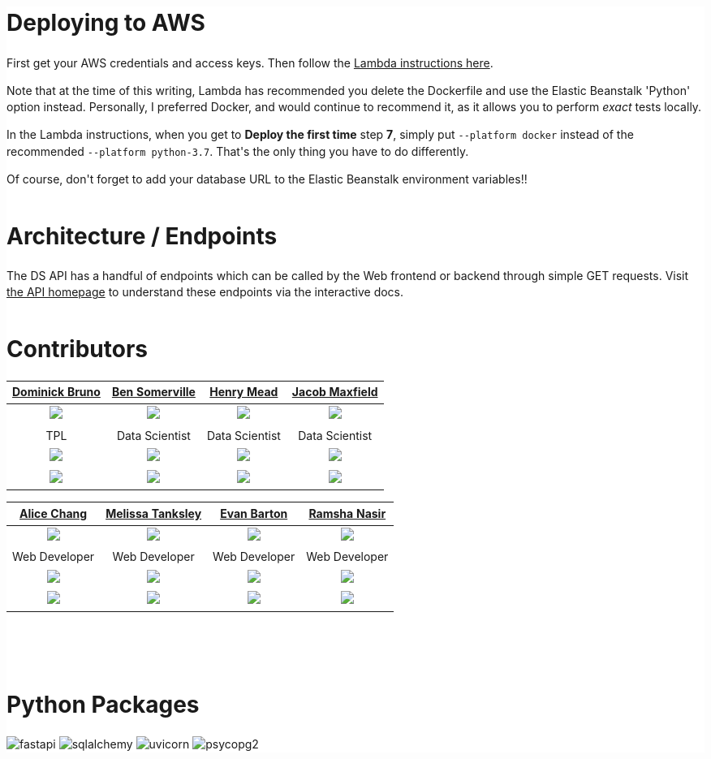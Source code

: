 
# Deploying to AWS
First get your AWS credentials and access keys. Then follow the [Lambda instructions here](https://docs.labs.lambdaschool.com/data-science/tech/aws-elastic-beanstalk).

Note that at the time of this writing, Lambda has recommended you delete the Dockerfile and use the Elastic Beanstalk 'Python' option instead. Personally, I preferred Docker, and would continue to recommend it, as it allows you to perform _exact_ tests locally.

In the Lambda instructions, when you get to **Deploy the first time** step **7**, simply put `--platform docker` instead of the recommended `--platform python-3.7`. That's the only thing you have to do differently.

Of course, don't forget to add your database URL to the Elastic Beanstalk environment variables!!


# Architecture / Endpoints
The DS API has a handful of endpoints which can be called by the Web frontend or backend through simple GET requests. Visit [the API homepage](http://fam-prom-the-end.eba-jknbh7ge.us-east-1.elasticbeanstalk.com) to understand these endpoints via the interactive docs. 


# Contributors
| [Dominick Bruno ](https://github.com/DomBruno) | [Ben Somerville](https://github.com/bsmrvl) | [Henry Mead](https://www.github.com/hmead15/) | [Jacob Maxfield](https://github.com/MaxTechniche) |
| :---: | :---: | :---: | :---: | 
| [<img src="https://raw.githubusercontent.com/DomBruno/DomBruno/master/meatchota.jpg" width = "200" />](https://github.com/DomBruno) | [<img src="https://avatars.githubusercontent.com/u/70228881?s=460&u=05b1dfcb97cd62deaf5f2afacbd6c2372d945530&v=4" width = "200" />](https://github.com/bsmrvl) | [<img src="https://avatars.githubusercontent.com/u/63972527?s=400&u=e9b1337009dfe3c325b2168c31de65b59849b6a9&v=4" width = "200" />](https://www.github.com/hmead15/) | [<img src="https://avatars.githubusercontent.com/u/22220702?s=400&u=025f2321bc7fae395a8f3788cf1e5cdca4148c0b&v=4" width = "200" />](https://github.com/MaxTechniche) |
| TPL | Data Scientist | Data Scientist | Data Scientist | 
|[<img src="https://github.com/favicon.ico" width="15"> ](https://github.com/DomBruno) | [<img src="https://github.com/favicon.ico" width="15"> ](https://github.com/bsmrvl) | [<img src="https://github.com/favicon.ico" width="15"> ](https://www.github.com/hmead15/) | [<img src="https://github.com/favicon.ico" width="15"> ](https://github.com/MaxTechniche) |
| [ <img src="https://static.licdn.com/sc/h/al2o9zrvru7aqj8e1x2rzsrca" width="15"> ](https://www.linkedin.com/in/dbruno93/) | [ <img src="https://static.licdn.com/sc/h/al2o9zrvru7aqj8e1x2rzsrca" width="15"> ](https://www.linkedin.com/in/ben-somerville/) | [ <img src="https://static.licdn.com/sc/h/al2o9zrvru7aqj8e1x2rzsrca" width="15"> ](https://www.linkedin.com/in/hcmead) | [ <img src="https://static.licdn.com/sc/h/al2o9zrvru7aqj8e1x2rzsrca" width="15"> ](https://www.linkedin.com/in/maxtechniche/) |          

| [Alice Chang](https://github.com/RococoCoding) | [Melissa Tanksley](https://github.com/MelissaTanksley) | [Evan Barton](https://github.com/notrabe) | [Ramsha Nasir](https://github.com/rnasir826) |
| :---: | :---: | :---: | :---: | 
| [<img src="https://avatars.githubusercontent.com/u/63833718?s=460&u=0e06ea3cc648432b6b353a4088de2933cb503e12&v=4" width = "200" />](https://github.com/RococoCoding) | [<img src="https://avatars.githubusercontent.com/u/54566934?s=460&u=66f29e10fbf4e4daff243f782dbfa9e81e87e73d&v=4" width = "200" />](https://github.com/MelissaTanksley) | [<img src="https://avatars.githubusercontent.com/u/67931904?s=400&v=4" width = "200" />](https://github.com/notrabe) | [<img src="https://media-exp1.licdn.com/dms/image/C5603AQF8flKGY9R3ug/profile-displayphoto-shrink_800_800/0/1599613738372?e=1620259200&v=beta&t=pxxDv8DMWPwC-TfpYFD4kWyKHftcCHsEojbUZFp7kQ4" width = "200" />](https://github.com/rnasir826) | 
| Web Developer | Web Developer | Web Developer | Web Developer |
|[<img src="https://github.com/favicon.ico" width="15"> ](https://github.com/RococoCoding) | [<img src="https://github.com/favicon.ico" width="15"> ](https://github.com/MelissaTanksley) | [<img src="https://github.com/favicon.ico" width="15"> ](https://github.com/notrabe) | [<img src="https://github.com/favicon.ico" width="15"> ](https://github.com/rnasir826) |
| [ <img src="https://static.licdn.com/sc/h/al2o9zrvru7aqj8e1x2rzsrca" width="15"> ](https://www.linkedin.com/in/rocococode/) | [ <img src="https://static.licdn.com/sc/h/al2o9zrvru7aqj8e1x2rzsrca" width="15"> ](https://www.linkedin.com/in/melissa-tanksley-698326191/) | [ <img src="https://static.licdn.com/sc/h/al2o9zrvru7aqj8e1x2rzsrca" width="15"> ](https://www.linkedin.com/in/notrabe/) | [ <img src="https://static.licdn.com/sc/h/al2o9zrvru7aqj8e1x2rzsrca" width="15"> ](https://www.linkedin.com/in/ramshanasir14/) |

<br>          
<br>

# Python Packages

![fastapi](https://img.shields.io/badge/fastapi-0.62.0-blue)
![sqlalchemy](https://img.shields.io/badge/sqlalchemy-1.3.21-green)
![uvicorn](https://img.shields.io/badge/uvicorn-0.13.1-ff69b4)
![psycopg2](https://img.shields.io/badge/psycopg2-2.8.6-informational)
